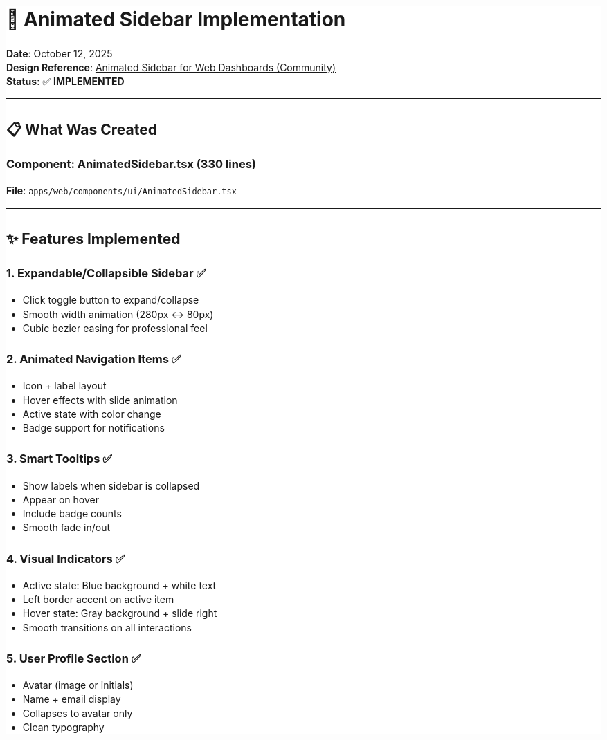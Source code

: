 # 🎨 Animated Sidebar Implementation

**Date**: October 12, 2025  
**Design Reference**: [Animated Sidebar for Web Dashboards (Community)](https://www.figma.com/design/TYAAeh5A3gD3YYRXEba3TX/Animated-Sidebar-for-Web-Dashboards--Community-)  
**Status**: ✅ **IMPLEMENTED**

---

## 📋 What Was Created

### Component: AnimatedSidebar.tsx (330 lines)

**File**: `apps/web/components/ui/AnimatedSidebar.tsx`

---

## ✨ Features Implemented

### 1. **Expandable/Collapsible Sidebar** ✅
- Click toggle button to expand/collapse
- Smooth width animation (280px ↔ 80px)
- Cubic bezier easing for professional feel

### 2. **Animated Navigation Items** ✅
- Icon + label layout
- Hover effects with slide animation
- Active state with color change
- Badge support for notifications

### 3. **Smart Tooltips** ✅
- Show labels when sidebar is collapsed
- Appear on hover
- Include badge counts
- Smooth fade in/out

### 4. **Visual Indicators** ✅
- Active state: Blue background + white text
- Left border accent on active item
- Hover state: Gray background + slide right
- Smooth transitions on all interactions

### 5. **User Profile Section** ✅
- Avatar (image or initials)
- Name + email display
- Collapses to avatar only
- Clean typography
